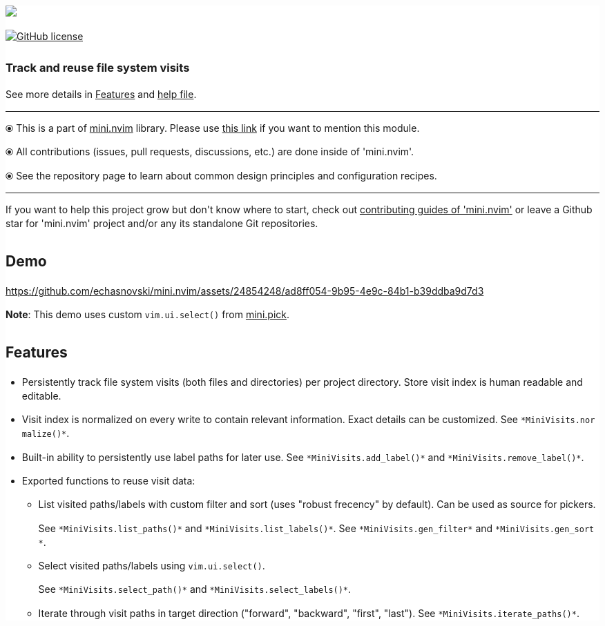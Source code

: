 <img src="https://github.com/echasnovski/media/blob/main/mini.nvim/logo/logo_visits.png" style="width: 100%">


[![GitHub license](https://badgen.net/github/license/echasnovski/mini.nvim)](https://github.com/echasnovski/mini.nvim/blob/main/LICENSE)


### Track and reuse file system visits

See more details in [Features](#features) and [help file](../doc/mini-visits.txt).

---

⦿ This is a part of [mini.nvim](https://github.com/echasnovski/mini.nvim) library. Please use [this link](https://github.com/echasnovski/mini.nvim/blob/main/readmes/mini-visits.md) if you want to mention this module.

⦿ All contributions (issues, pull requests, discussions, etc.) are done inside of 'mini.nvim'.

⦿ See the repository page to learn about common design principles and configuration recipes.

---

If you want to help this project grow but don't know where to start, check out [contributing guides of 'mini.nvim'](https://github.com/echasnovski/mini.nvim/blob/main/CONTRIBUTING.md) or leave a Github star for 'mini.nvim' project and/or any its standalone Git repositories.

## Demo

https://github.com/echasnovski/mini.nvim/assets/24854248/ad8ff054-9b95-4e9c-84b1-b39ddba9d7d3

**Note**: This demo uses custom `vim.ui.select()` from [mini.pick](https://github.com/echasnovski/mini.nvim/blob/main/readmes/mini-pick.md).

## Features

- Persistently track file system visits (both files and directories) per project directory. Store visit index is human readable and editable.

- Visit index is normalized on every write to contain relevant information. Exact details can be customized. See `*MiniVisits.normalize()*`.

- Built-in ability to persistently use label paths for later use. See `*MiniVisits.add_label()*` and `*MiniVisits.remove_label()*`.

- Exported functions to reuse visit data:
    - List visited paths/labels with custom filter and sort (uses "robust frecency" by default). Can be used as source for pickers.

      See `*MiniVisits.list_paths()*` and `*MiniVisits.list_labels()*`. See `*MiniVisits.gen_filter*` and `*MiniVisits.gen_sort*`.

    - Select visited paths/labels using `vim.ui.select()`.

      See `*MiniVisits.select_path()*` and `*MiniVisits.select_labels()*`.

    - Iterate through visit paths in target direction ("forward", "backward", "first", "last"). See `*MiniVisits.iterate_paths()*`.
